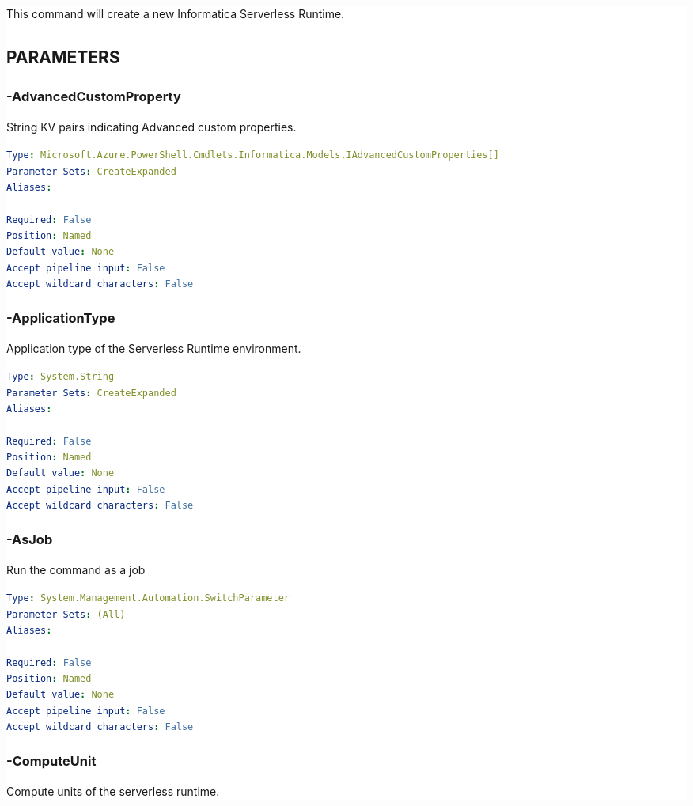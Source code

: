 This command will create a new Informatica Serverless Runtime.

## PARAMETERS

### -AdvancedCustomProperty
String KV pairs indicating Advanced custom properties.

```yaml
Type: Microsoft.Azure.PowerShell.Cmdlets.Informatica.Models.IAdvancedCustomProperties[]
Parameter Sets: CreateExpanded
Aliases:

Required: False
Position: Named
Default value: None
Accept pipeline input: False
Accept wildcard characters: False
```

### -ApplicationType
Application type of the Serverless Runtime environment.

```yaml
Type: System.String
Parameter Sets: CreateExpanded
Aliases:

Required: False
Position: Named
Default value: None
Accept pipeline input: False
Accept wildcard characters: False
```

### -AsJob
Run the command as a job

```yaml
Type: System.Management.Automation.SwitchParameter
Parameter Sets: (All)
Aliases:

Required: False
Position: Named
Default value: None
Accept pipeline input: False
Accept wildcard characters: False
```

### -ComputeUnit
Compute units of the serverless runtime.
